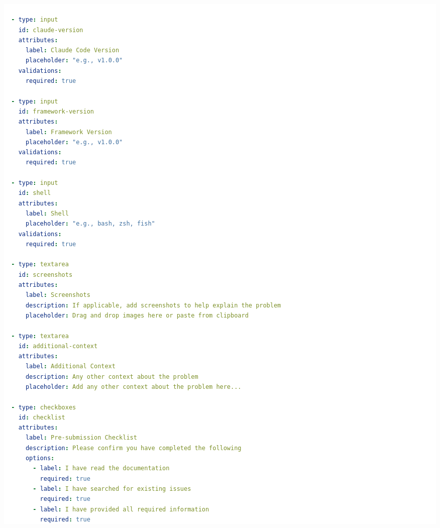 ```yaml
  
  - type: input
    id: claude-version
    attributes:
      label: Claude Code Version
      placeholder: "e.g., v1.0.0"
    validations:
      required: true
  
  - type: input
    id: framework-version
    attributes:
      label: Framework Version
      placeholder: "e.g., v1.0.0"
    validations:
      required: true
  
  - type: input
    id: shell
    attributes:
      label: Shell
      placeholder: "e.g., bash, zsh, fish"
    validations:
      required: true
  
  - type: textarea
    id: screenshots
    attributes:
      label: Screenshots
      description: If applicable, add screenshots to help explain the problem
      placeholder: Drag and drop images here or paste from clipboard
  
  - type: textarea
    id: additional-context
    attributes:
      label: Additional Context
      description: Any other context about the problem
      placeholder: Add any other context about the problem here...
  
  - type: checkboxes
    id: checklist
    attributes:
      label: Pre-submission Checklist
      description: Please confirm you have completed the following
      options:
        - label: I have read the documentation
          required: true
        - label: I have searched for existing issues
          required: true
        - label: I have provided all required information
          required: true
```
